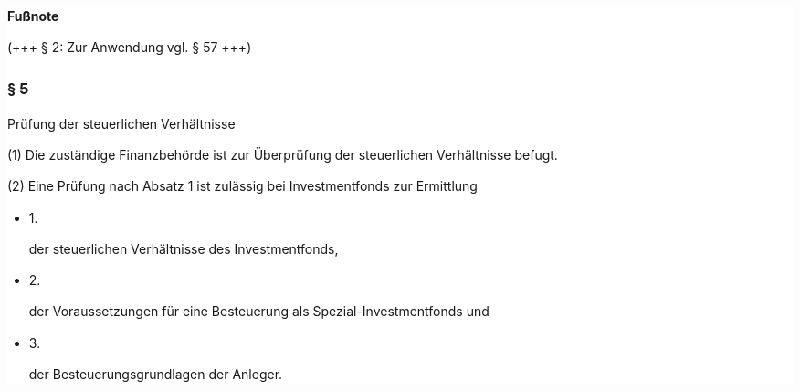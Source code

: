  
**Fußnote**

<div class="jnhtml">

<div>

<div class="jurAbsatz">

(+++ § 2: Zur Anwendung vgl. § 57 +++)

</div>

</div>

</div>

</div>

<span id="BJNR173010016BJNE000600000.html"></span>

### § 5  
Prüfung der steuerlichen Verhältnisse

<div>

<div class="jnhtml">

<div>

<div class="jurAbsatz">

(1) Die zuständige Finanzbehörde ist zur Überprüfung der steuerlichen
Verhältnisse befugt.

</div>

<div class="jurAbsatz">

(2) Eine Prüfung nach Absatz 1 ist zulässig bei Investmentfonds zur
Ermittlung

  - 1\.
    
    <div>
    
    der steuerlichen Verhältnisse des Investmentfonds,
    
    </div>

  - 2\.
    
    <div>
    
    der Voraussetzungen für eine Besteuerung als Spezial-Investmentfonds
    und
    
    </div>

  - 3\.
    
    <div>
    
    der Besteuerungsgrundlagen der Anleger.
    